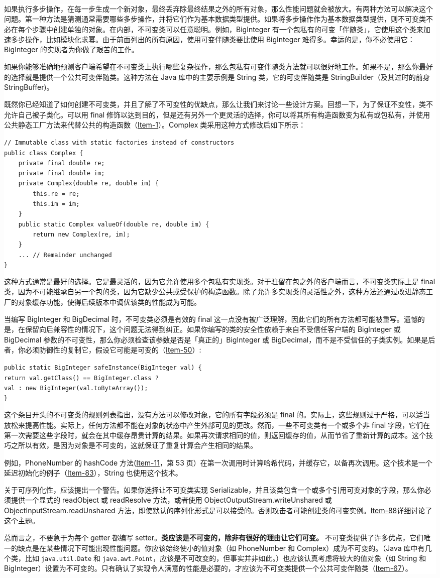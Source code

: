 如果执行多步操作，在每一步生成一个新对象，最终丢弃除最终结果之外的所有对象，那么性能问题就会被放大。有两种方法可以解决这个问题。第一种方法是猜测通常需要哪些多步操作，并将它们作为基本数据类型提供。如果将多步操作作为基本数据类型提供，则不可变类不必在每个步骤中创建单独的对象。在内部，不可变类可以任意聪明。例如，BigInteger 有一个包私有的可变「伴随类」，它使用这个类来加速多步操作，比如模块化求幂。由于前面列出的所有原因，使用可变伴随类要比使用 BigInteger 难得多。幸运的是，你不必使用它：BigInteger 的实现者为你做了艰苦的工作。

如果你能够准确地预测客户端希望在不可变类上执行哪些复杂操作，那么包私有可变伴随类方法就可以很好地工作。如果不是，那么你最好的选择就是提供一个公共可变伴随类。这种方法在 Java 库中的主要示例是 String 类，它的可变伴随类是 StringBuilder（及其过时的前身 StringBuffer)。

既然你已经知道了如何创建不可变类，并且了解了不可变性的优缺点，那么让我们来讨论一些设计方案。回想一下，为了保证不变性，类不允许自己被子类化。可以用 final 修饰以达到目的，但是还有另外一个更灵活的选择，你可以将其所有构造函数变为私有或包私有，并使用公共静态工厂方法来代替公共的构造函数（[Item-1](../Chapter-2/Chapter-2-Item-1-Consider-static-factory-methods-instead-of-constructors)）。Complex 类采用这种方式修改后如下所示：

```
// Immutable class with static factories instead of constructors
public class Complex {
    private final double re;
    private final double im;
    private Complex(double re, double im) {
        this.re = re;
        this.im = im;
    }
    public static Complex valueOf(double re, double im) {
        return new Complex(re, im);
    }
    ... // Remainder unchanged
}
```

这种方式通常是最好的选择。它是最灵活的，因为它允许使用多个包私有实现类。对于驻留在包之外的客户端而言，不可变类实际上是 final 类，因为不可能继承自另一个包的类，因为它缺少公共或受保护的构造函数。除了允许多实现类的灵活性之外，这种方法还通过改进静态工厂的对象缓存功能，使得后续版本中调优该类的性能成为可能。

当编写 BigInteger 和 BigDecimal 时，不可变类必须是有效的 final 这一点没有被广泛理解，因此它们的所有方法都可能被重写。遗憾的是，在保留向后兼容性的情况下，这个问题无法得到纠正。如果你编写的类的安全性依赖于来自不受信任客户端的 BigInteger 或 BigDecimal 参数的不可变性，那么你必须检查该参数是否是「真正的」BigInteger 或 BigDecimal，而不是不受信任的子类实例。如果是后者，你必须防御性的复制它，假设它可能是可变的（[Item-50](../Chapter-8/Chapter-8-Item-50-Make-defensive-copies-when-needed)）:

```
public static BigInteger safeInstance(BigInteger val) {
return val.getClass() == BigInteger.class ?
val : new BigInteger(val.toByteArray());
}
```

这个条目开头的不可变类的规则列表指出，没有方法可以修改对象，它的所有字段必须是 final 的。实际上，这些规则过于严格，可以适当放松来提高性能。实际上，任何方法都不能在对象的状态中产生外部可见的更改。然而，一些不可变类有一个或多个非 final 字段，它们在第一次需要这些字段时，就会在其中缓存昂贵计算的结果。如果再次请求相同的值，则返回缓存的值，从而节省了重新计算的成本。这个技巧之所以有效，是因为对象是不可变的，这就保证了重复计算会产生相同的结果。

例如，PhoneNumber 的 hashCode 方法([Item-11](../Chapter-3/Chapter-3-Item-11-Always-override-hashCode-when-you-override-equals)，第 53 页）在第一次调用时计算哈希代码，并缓存它，以备再次调用。这个技术是一个延迟初始化的例子（[Item-83](../Chapter-11/Chapter-11-Item-83-Use-lazy-initialization-judiciously)），String 也使用这个技术。

关于可序列化性，应该提出一个警告。如果你选择让不可变类实现 Serializable，并且该类包含一个或多个引用可变对象的字段，那么你必须提供一个显式的 readObject 或 readResolve 方法，或者使用 ObjectOutputStream.writeUnshared 或 ObjectInputStream.readUnshared 方法，即使默认的序列化形式是可以接受的。否则攻击者可能创建类的可变实例。[Item-88](../Chapter-12/Chapter-12-Item-88-Write-readObject-methods-defensively)详细讨论了这个主题。

总而言之，不要急于为每个 getter 都编写 setter。**类应该是不可变的，除非有很好的理由让它们可变。** 不可变类提供了许多优点，它们唯一的缺点是在某些情况下可能出现性能问题。你应该始终使小的值对象（如 PhoneNumber 和 Complex）成为不可变的。（Java 库中有几个类，比如 `java.util.Date` 和 `java.awt.Point`，应该是不可改变的，但事实并非如此。）也应该认真考虑将较大的值对象（如 String 和 BigInteger）设置为不可变的。只有确认了实现令人满意的性能是必要的，才应该为不可变类提供一个公共可变伴随类（[Item-67](../Chapter-9/Chapter-9-Item-67-Optimize-judiciously)）。
